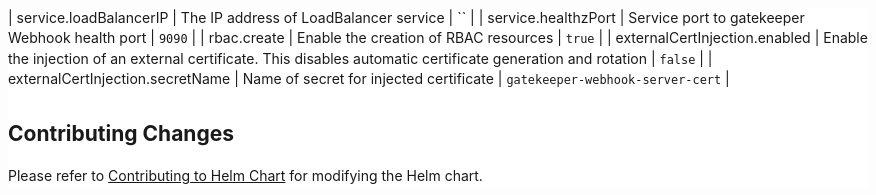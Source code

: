 | service.loadBalancerIP                        | The IP address of LoadBalancer service                                                                                                                                                                                                              | ``                                                                        |
| service.healthzPort                           | Service port to gatekeeper Webhook health port                                                                                                                                                                                                      | `9090`                                                                    |
| rbac.create                                   | Enable the creation of RBAC resources                                                                                                                                                                                                               | `true`                                                                    |
| externalCertInjection.enabled                                   | Enable the injection of an external certificate. This disables automatic certificate generation and rotation                                                                                                                                                                                                               | `false`                                                                    |
| externalCertInjection.secretName                                   | Name of secret for injected certificate                                                                                                                                                                                                               | `gatekeeper-webhook-server-cert`                                                                    |

## Contributing Changes

Please refer to [Contributing to Helm Chart](https://open-policy-agent.github.io/gatekeeper/website/docs/help#contributing-to-helm-chart) for modifying the Helm chart.

